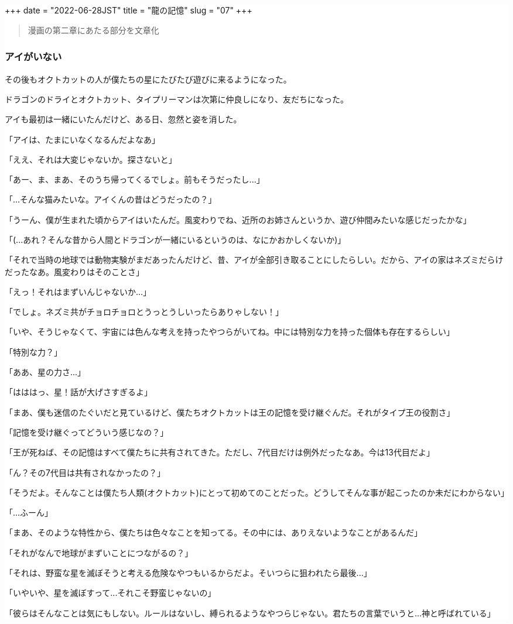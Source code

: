 +++
date = "2022-06-28JST"
title = "龍の記憶"
slug = "07"
+++

> 漫画の第二章にあたる部分を文章化

### アイがいない

その後もオクトカットの人が僕たちの星にたびたび遊びに来るようになった。

ドラゴンのドライとオクトカット、タイプリーマンは次第に仲良しになり、友だちになった。

アイも最初は一緒にいたんだけど、ある日、忽然と姿を消した。

「アイは、たまにいなくなるんだよなあ」

「ええ、それは大変じゃないか。探さないと」

「あー、ま、まあ、そのうち帰ってくるでしょ。前もそうだったし...」

「...そんな猫みたいな。アイくんの昔はどうだったの？」

「うーん、僕が生まれた頃からアイはいたんだ。風変わりでね、近所のお姉さんというか、遊び仲間みたいな感じだったかな」

「(...あれ？そんな昔から人間とドラゴンが一緒にいるというのは、なにかおかしくないか)」

「それで当時の地球では動物実験がまだあったんだけど、昔、アイが全部引き取ることにしたらしい。だから、アイの家はネズミだらけだったなあ。風変わりはそのことさ」

「えっ！それはまずいんじゃないか...」

「でしょ。ネズミ共がチョロチョロとうっとうしいったらありゃしない！」

「いや、そうじゃなくて、宇宙には色んな考えを持ったやつらがいてね。中には特別な力を持った個体も存在するらしい」

「特別な力？」

「ああ、星の力さ...」

「はははっ、星！話が大げさすぎるよ」

「まあ、僕も迷信のたぐいだと見ているけど、僕たちオクトカットは王の記憶を受け継ぐんだ。それがタイプ王の役割さ」

「記憶を受け継ぐってどういう感じなの？」

「王が死ねば、その記憶はすべて僕たちに共有されてきた。ただし、7代目だけは例外だったなあ。今は13代目だよ」

「ん？その7代目は共有されなかったの？」

「そうだよ。そんなことは僕たち人類(オクトカット)にとって初めてのことだった。どうしてそんな事が起こったのか未だにわからない」

「...ふーん」

「まあ、そのような特性から、僕たちは色々なことを知ってる。その中には、ありえないようなことがあるんだ」

「それがなんで地球がまずいことにつながるの？」

「それは、野蛮な星を滅ぼそうと考える危険なやつもいるからだよ。そいつらに狙われたら最後...」

「いやいや、星を滅ぼすって...それこそ野蛮じゃないの」

「彼らはそんなことは気にもしない。ルールはないし、縛られるようなやつらじゃない。君たちの言葉でいうと...神と呼ばれている」
